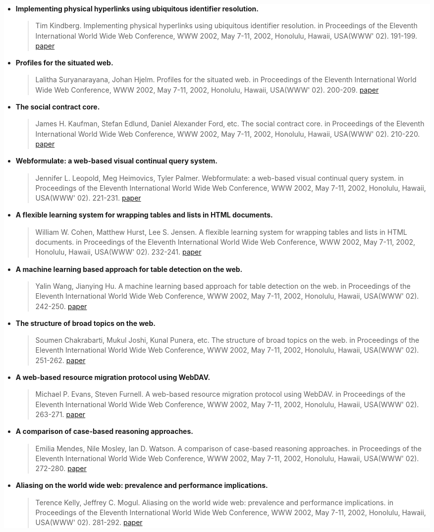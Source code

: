 
- **Implementing physical hyperlinks using ubiquitous identifier resolution.**
    > Tim Kindberg. Implementing physical hyperlinks using ubiquitous identifier resolution. in Proceedings of the Eleventh International World Wide Web Conference, WWW 2002, May 7-11, 2002, Honolulu, Hawaii, USA(WWW' 02). 191-199. [paper](https://doi.org/10.1145/511446.511472)


- **Profiles for the situated web.**
    > Lalitha Suryanarayana, Johan Hjelm. Profiles for the situated web. in Proceedings of the Eleventh International World Wide Web Conference, WWW 2002, May 7-11, 2002, Honolulu, Hawaii, USA(WWW' 02). 200-209. [paper](https://doi.org/10.1145/511446.511473)


- **The social contract core.**
    > James H. Kaufman, Stefan Edlund, Daniel Alexander Ford, etc. The social contract core. in Proceedings of the Eleventh International World Wide Web Conference, WWW 2002, May 7-11, 2002, Honolulu, Hawaii, USA(WWW' 02). 210-220. [paper](https://doi.org/10.1145/511446.511474)


- **Webformulate: a web-based visual continual query system.**
    > Jennifer L. Leopold, Meg Heimovics, Tyler Palmer. Webformulate: a web-based visual continual query system. in Proceedings of the Eleventh International World Wide Web Conference, WWW 2002, May 7-11, 2002, Honolulu, Hawaii, USA(WWW' 02). 221-231. [paper](https://doi.org/10.1145/511446.511476)


- **A flexible learning system for wrapping tables and lists in HTML documents.**
    > William W. Cohen, Matthew Hurst, Lee S. Jensen. A flexible learning system for wrapping tables and lists in HTML documents. in Proceedings of the Eleventh International World Wide Web Conference, WWW 2002, May 7-11, 2002, Honolulu, Hawaii, USA(WWW' 02). 232-241. [paper](https://doi.org/10.1145/511446.511477)


- **A machine learning based approach for table detection on the web.**
    > Yalin Wang, Jianying Hu. A machine learning based approach for table detection on the web. in Proceedings of the Eleventh International World Wide Web Conference, WWW 2002, May 7-11, 2002, Honolulu, Hawaii, USA(WWW' 02). 242-250. [paper](https://doi.org/10.1145/511446.511478)


- **The structure of broad topics on the web.**
    > Soumen Chakrabarti, Mukul Joshi, Kunal Punera, etc. The structure of broad topics on the web. in Proceedings of the Eleventh International World Wide Web Conference, WWW 2002, May 7-11, 2002, Honolulu, Hawaii, USA(WWW' 02). 251-262. [paper](https://doi.org/10.1145/511446.511480)


- **A web-based resource migration protocol using WebDAV.**
    > Michael P. Evans, Steven Furnell. A web-based resource migration protocol using WebDAV. in Proceedings of the Eleventh International World Wide Web Conference, WWW 2002, May 7-11, 2002, Honolulu, Hawaii, USA(WWW' 02). 263-271. [paper](https://doi.org/10.1145/511446.511481)


- **A comparison of case-based reasoning approaches.**
    > Emilia Mendes, Nile Mosley, Ian D. Watson. A comparison of case-based reasoning approaches. in Proceedings of the Eleventh International World Wide Web Conference, WWW 2002, May 7-11, 2002, Honolulu, Hawaii, USA(WWW' 02). 272-280. [paper](https://doi.org/10.1145/511446.511482)


- **Aliasing on the world wide web: prevalence and performance implications.**
    > Terence Kelly, Jeffrey C. Mogul. Aliasing on the world wide web: prevalence and performance implications. in Proceedings of the Eleventh International World Wide Web Conference, WWW 2002, May 7-11, 2002, Honolulu, Hawaii, USA(WWW' 02). 281-292. [paper](https://doi.org/10.1145/511446.511484)
